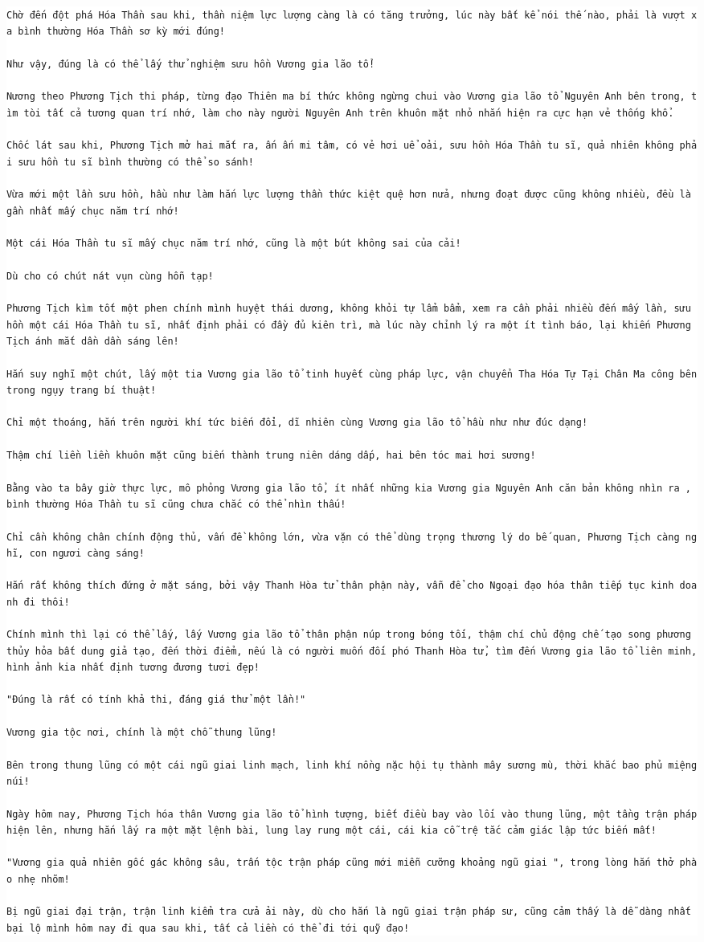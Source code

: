 	Chờ đến đột phá Hóa Thần sau khi, thần niệm lực lượng càng là có tăng trưởng, lúc này bất kể nói thế nào, phải là vượt xa bình thường Hóa Thần sơ kỳ mới đúng!

	Như vậy, đúng là có thể lấy thử nghiệm sưu hồn Vương gia lão tổ!

	Nương theo Phương Tịch thi pháp, từng đạo Thiên ma bí thức không ngừng chui vào Vương gia lão tổ Nguyên Anh bên trong, tìm tòi tất cả tương quan trí nhớ, làm cho này người Nguyên Anh trên khuôn mặt nhỏ nhắn hiện ra cực hạn vẻ thống khổ.

	Chốc lát sau khi, Phương Tịch mở hai mắt ra, ấn ấn mi tâm, có vẻ hơi uể oải, sưu hồn Hóa Thần tu sĩ, quả nhiên không phải sưu hồn tu sĩ bình thường có thể so sánh!

	Vừa mới một lần sưu hồn, hầu như làm hắn lực lượng thần thức kiệt quệ hơn nửa, nhưng đoạt được cũng không nhiều, đều là gần nhất mấy chục năm trí nhớ!

	Một cái Hóa Thần tu sĩ mấy chục năm trí nhớ, cũng là một bút không sai của cải!

	Dù cho có chút nát vụn cùng hỗn tạp!

	Phương Tịch kìm tốt một phen chính mình huyệt thái dương, không khỏi tự lẩm bẩm, xem ra cần phải nhiều đến mấy lần, sưu hồn một cái Hóa Thần tu sĩ, nhất định phải có đầy đủ kiên trì, mà lúc này chỉnh lý ra một ít tình báo, lại khiến Phương Tịch ánh mắt dần dần sáng lên!

	Hắn suy nghĩ một chút, lấy một tia Vương gia lão tổ tinh huyết cùng pháp lực, vận chuyển Tha Hóa Tự Tại Chân Ma công bên trong ngụy trang bí thuật!

	Chỉ một thoáng, hắn trên người khí tức biến đổi, dĩ nhiên cùng Vương gia lão tổ hầu như như đúc dạng!

	Thậm chí liền liền khuôn mặt cũng biến thành trung niên dáng dấp, hai bên tóc mai hơi sương!

	Bằng vào ta bây giờ thực lực, mô phỏng Vương gia lão tổ, ít nhất những kia Vương gia Nguyên Anh căn bản không nhìn ra , bình thường Hóa Thần tu sĩ cũng chưa chắc có thể nhìn thấu!

	Chỉ cần không chân chính động thủ, vấn đề không lớn, vừa vặn có thể dùng trọng thương lý do bế quan, Phương Tịch càng nghĩ, con ngươi càng sáng!

	Hắn rất không thích đứng ở mặt sáng, bởi vậy Thanh Hòa tử thân phận này, vẫn để cho Ngoại đạo hóa thân tiếp tục kinh doanh đi thôi!

	Chính mình thì lại có thể lấy, lấy Vương gia lão tổ thân phận núp trong bóng tối, thậm chí chủ động chế tạo song phương thủy hỏa bất dung giả tạo, đến thời điểm, nếu là có người muốn đối phó Thanh Hòa tử, tìm đến Vương gia lão tổ liên minh, hình ảnh kia nhất định tương đương tươi đẹp!

	"Đúng là rất có tính khả thi, đáng giá thử một lần!"

	Vương gia tộc nơi, chính là một chỗ thung lũng!

	Bên trong thung lũng có một cái ngũ giai linh mạch, linh khí nồng nặc hội tụ thành mây sương mù, thời khắc bao phủ miệng núi!

	Ngày hôm nay, Phương Tịch hóa thân Vương gia lão tổ hình tượng, biết điều bay vào lối vào thung lũng, một tầng trận pháp hiện lên, nhưng hắn lấy ra một mặt lệnh bài, lung lay rung một cái, cái kia cỗ trệ tắc cảm giác lập tức biến mất!

	"Vương gia quả nhiên gốc gác không sâu, trấn tộc trận pháp cũng mới miễn cưỡng khoảng ngũ giai ", trong lòng hắn thở phào nhẹ nhõm!

	Bị ngũ giai đại trận, trận linh kiểm tra cửa ải này, dù cho hắn là ngũ giai trận pháp sư, cũng cảm thấy là dễ dàng nhất bại lộ mình hôm nay đi qua sau khi, tất cả liền có thể đi tới quỹ đạo!
